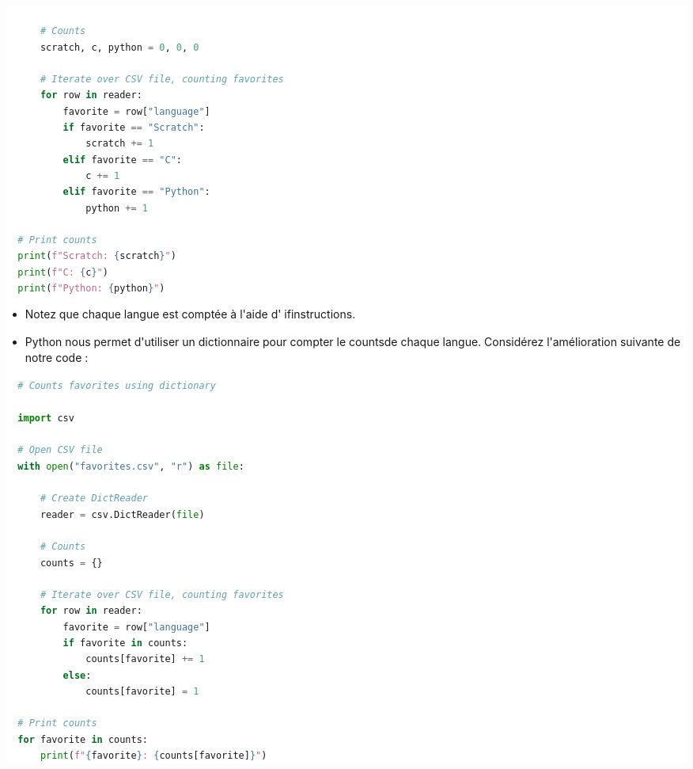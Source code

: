 ```py

      # Counts
      scratch, c, python = 0, 0, 0

      # Iterate over CSV file, counting favorites
      for row in reader:
          favorite = row["language"]
          if favorite == "Scratch":
              scratch += 1
          elif favorite == "C":
              c += 1
          elif favorite == "Python":
              python += 1

  # Print counts
  print(f"Scratch: {scratch}")
  print(f"C: {c}")
  print(f"Python: {python}")

```

*   Notez que chaque langue est comptée à l'aide d' ifinstructions.

*   Python nous permet d'utiliser un dictionnaire pour compter le countsde chaque langue. Considérez l'amélioration suivante de notre code :

```py
  # Counts favorites using dictionary

  import csv

  # Open CSV file
  with open("favorites.csv", "r") as file:

      # Create DictReader
      reader = csv.DictReader(file)

      # Counts
      counts = {}

      # Iterate over CSV file, counting favorites
      for row in reader:
          favorite = row["language"]
          if favorite in counts:
              counts[favorite] += 1
          else:
              counts[favorite] = 1

  # Print counts
  for favorite in counts:
      print(f"{favorite}: {counts[favorite]}")
```
